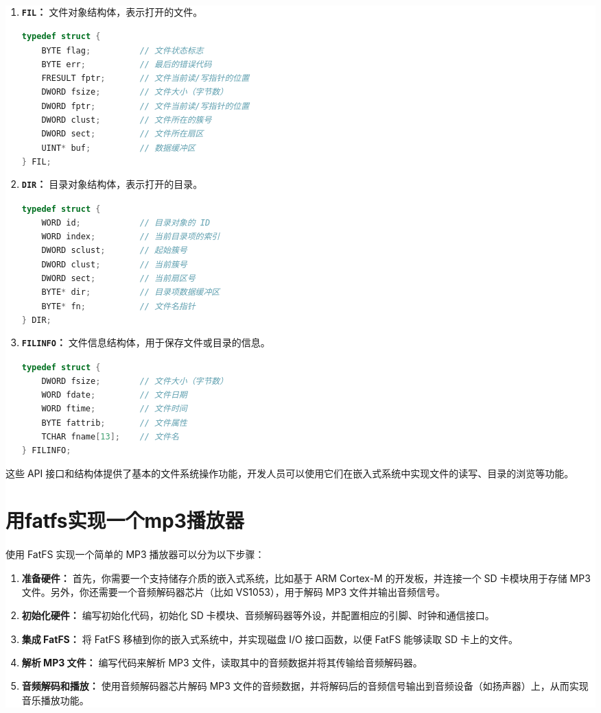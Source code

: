 1. **`FIL`：** 文件对象结构体，表示打开的文件。

   ```c
   typedef struct {
       BYTE flag;          // 文件状态标志
       BYTE err;           // 最后的错误代码
       FRESULT fptr;       // 文件当前读/写指针的位置
       DWORD fsize;        // 文件大小（字节数）
       DWORD fptr;         // 文件当前读/写指针的位置
       DWORD clust;        // 文件所在的簇号
       DWORD sect;         // 文件所在扇区
       UINT* buf;          // 数据缓冲区
   } FIL;
   ```

2. **`DIR`：** 目录对象结构体，表示打开的目录。

   ```c
   typedef struct {
       WORD id;            // 目录对象的 ID
       WORD index;         // 当前目录项的索引
       DWORD sclust;       // 起始簇号
       DWORD clust;        // 当前簇号
       DWORD sect;         // 当前扇区号
       BYTE* dir;          // 目录项数据缓冲区
       BYTE* fn;           // 文件名指针
   } DIR;
   ```

3. **`FILINFO`：** 文件信息结构体，用于保存文件或目录的信息。

   ```c
   typedef struct {
       DWORD fsize;        // 文件大小（字节数）
       WORD fdate;         // 文件日期
       WORD ftime;         // 文件时间
       BYTE fattrib;       // 文件属性
       TCHAR fname[13];    // 文件名
   } FILINFO;
   ```

这些 API 接口和结构体提供了基本的文件系统操作功能，开发人员可以使用它们在嵌入式系统中实现文件的读写、目录的浏览等功能。

# 用fatfs实现一个mp3播放器

使用 FatFS 实现一个简单的 MP3 播放器可以分为以下步骤：

1. **准备硬件：** 首先，你需要一个支持储存介质的嵌入式系统，比如基于 ARM Cortex-M 的开发板，并连接一个 SD 卡模块用于存储 MP3 文件。另外，你还需要一个音频解码器芯片（比如 VS1053），用于解码 MP3 文件并输出音频信号。

2. **初始化硬件：** 编写初始化代码，初始化 SD 卡模块、音频解码器等外设，并配置相应的引脚、时钟和通信接口。

3. **集成 FatFS：** 将 FatFS 移植到你的嵌入式系统中，并实现磁盘 I/O 接口函数，以便 FatFS 能够读取 SD 卡上的文件。

4. **解析 MP3 文件：** 编写代码来解析 MP3 文件，读取其中的音频数据并将其传输给音频解码器。

5. **音频解码和播放：** 使用音频解码器芯片解码 MP3 文件的音频数据，并将解码后的音频信号输出到音频设备（如扬声器）上，从而实现音乐播放功能。
